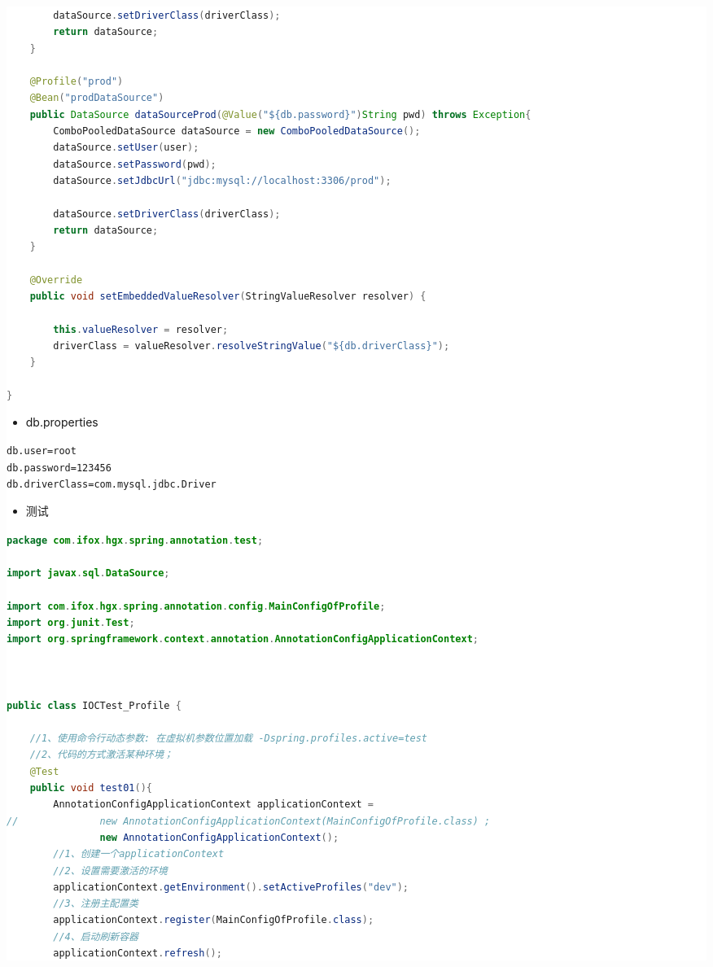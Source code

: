 ```java
		dataSource.setDriverClass(driverClass);
		return dataSource;
	}

	@Profile("prod")
	@Bean("prodDataSource")
	public DataSource dataSourceProd(@Value("${db.password}")String pwd) throws Exception{
		ComboPooledDataSource dataSource = new ComboPooledDataSource();
		dataSource.setUser(user);
		dataSource.setPassword(pwd);
		dataSource.setJdbcUrl("jdbc:mysql://localhost:3306/prod");

		dataSource.setDriverClass(driverClass);
		return dataSource;
	}

	@Override
	public void setEmbeddedValueResolver(StringValueResolver resolver) {

		this.valueResolver = resolver;
		driverClass = valueResolver.resolveStringValue("${db.driverClass}");
	}

}
```

- db.properties

```properties
db.user=root
db.password=123456
db.driverClass=com.mysql.jdbc.Driver
```

- 测试

```java
package com.ifox.hgx.spring.annotation.test;

import javax.sql.DataSource;

import com.ifox.hgx.spring.annotation.config.MainConfigOfProfile;
import org.junit.Test;
import org.springframework.context.annotation.AnnotationConfigApplicationContext;



public class IOCTest_Profile {

	//1、使用命令行动态参数: 在虚拟机参数位置加载 -Dspring.profiles.active=test
	//2、代码的方式激活某种环境；
	@Test
	public void test01(){
		AnnotationConfigApplicationContext applicationContext =
//				new AnnotationConfigApplicationContext(MainConfigOfProfile.class) ;
				new AnnotationConfigApplicationContext();
		//1、创建一个applicationContext
		//2、设置需要激活的环境
		applicationContext.getEnvironment().setActiveProfiles("dev");
		//3、注册主配置类
		applicationContext.register(MainConfigOfProfile.class);
		//4、启动刷新容器
		applicationContext.refresh();


```